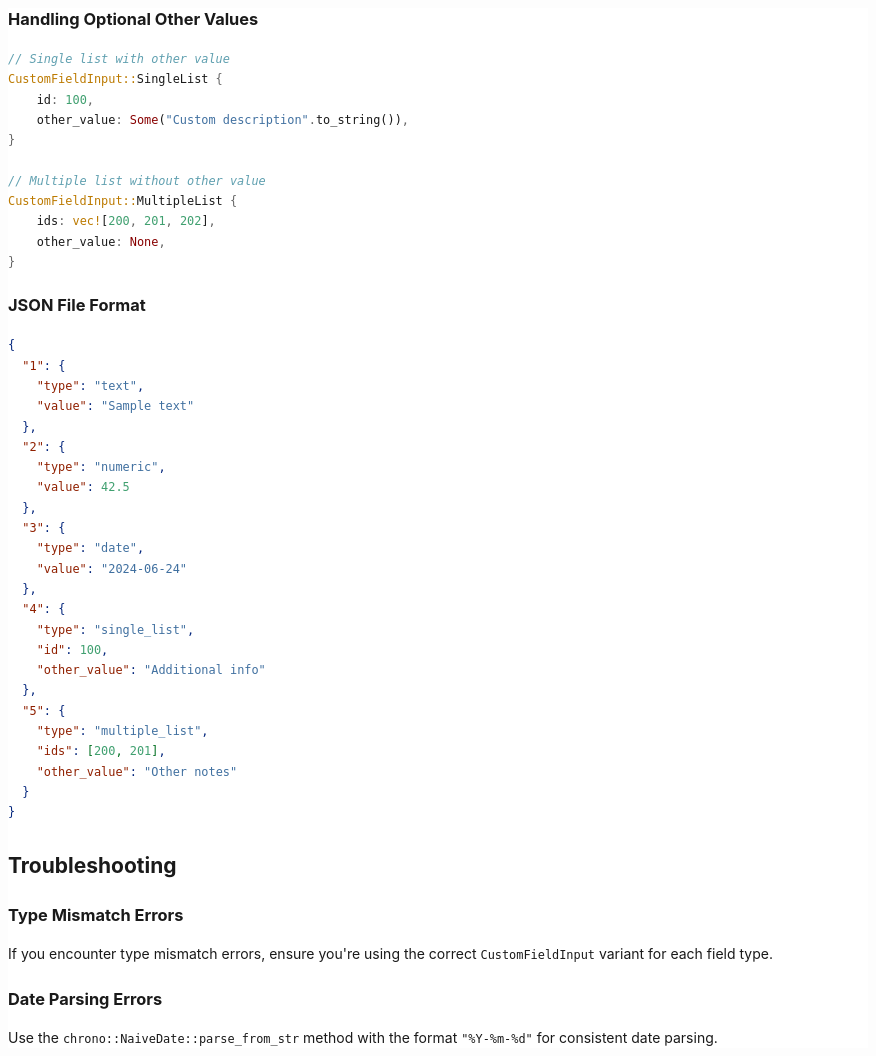 ### Handling Optional Other Values
```rust
// Single list with other value
CustomFieldInput::SingleList {
    id: 100,
    other_value: Some("Custom description".to_string()),
}

// Multiple list without other value
CustomFieldInput::MultipleList {
    ids: vec![200, 201, 202],
    other_value: None,
}
```

### JSON File Format
```json
{
  "1": {
    "type": "text",
    "value": "Sample text"
  },
  "2": {
    "type": "numeric",
    "value": 42.5
  },
  "3": {
    "type": "date",
    "value": "2024-06-24"
  },
  "4": {
    "type": "single_list",
    "id": 100,
    "other_value": "Additional info"
  },
  "5": {
    "type": "multiple_list",
    "ids": [200, 201],
    "other_value": "Other notes"
  }
}
```

## Troubleshooting

### Type Mismatch Errors
If you encounter type mismatch errors, ensure you're using the correct `CustomFieldInput` variant for each field type.

### Date Parsing Errors
Use the `chrono::NaiveDate::parse_from_str` method with the format `"%Y-%m-%d"` for consistent date parsing.
